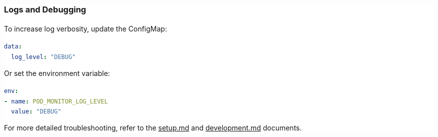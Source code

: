 ### Logs and Debugging

To increase log verbosity, update the ConfigMap:

```yaml
data:
  log_level: "DEBUG"
```

Or set the environment variable:

```yaml
env:
- name: POD_MONITOR_LOG_LEVEL
  value: "DEBUG"
```

For more detailed troubleshooting, refer to the [setup.md](setup.md) and [development.md](development.md) documents.
